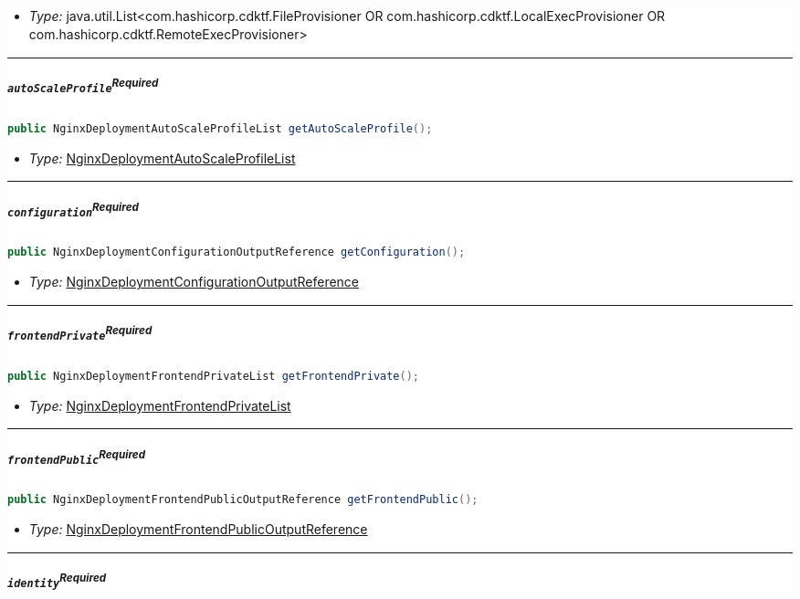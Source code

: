 - *Type:* java.util.List<com.hashicorp.cdktf.FileProvisioner OR com.hashicorp.cdktf.LocalExecProvisioner OR com.hashicorp.cdktf.RemoteExecProvisioner>

---

##### `autoScaleProfile`<sup>Required</sup> <a name="autoScaleProfile" id="@cdktf/provider-azurerm.nginxDeployment.NginxDeployment.property.autoScaleProfile"></a>

```java
public NginxDeploymentAutoScaleProfileList getAutoScaleProfile();
```

- *Type:* <a href="#@cdktf/provider-azurerm.nginxDeployment.NginxDeploymentAutoScaleProfileList">NginxDeploymentAutoScaleProfileList</a>

---

##### `configuration`<sup>Required</sup> <a name="configuration" id="@cdktf/provider-azurerm.nginxDeployment.NginxDeployment.property.configuration"></a>

```java
public NginxDeploymentConfigurationOutputReference getConfiguration();
```

- *Type:* <a href="#@cdktf/provider-azurerm.nginxDeployment.NginxDeploymentConfigurationOutputReference">NginxDeploymentConfigurationOutputReference</a>

---

##### `frontendPrivate`<sup>Required</sup> <a name="frontendPrivate" id="@cdktf/provider-azurerm.nginxDeployment.NginxDeployment.property.frontendPrivate"></a>

```java
public NginxDeploymentFrontendPrivateList getFrontendPrivate();
```

- *Type:* <a href="#@cdktf/provider-azurerm.nginxDeployment.NginxDeploymentFrontendPrivateList">NginxDeploymentFrontendPrivateList</a>

---

##### `frontendPublic`<sup>Required</sup> <a name="frontendPublic" id="@cdktf/provider-azurerm.nginxDeployment.NginxDeployment.property.frontendPublic"></a>

```java
public NginxDeploymentFrontendPublicOutputReference getFrontendPublic();
```

- *Type:* <a href="#@cdktf/provider-azurerm.nginxDeployment.NginxDeploymentFrontendPublicOutputReference">NginxDeploymentFrontendPublicOutputReference</a>

---

##### `identity`<sup>Required</sup> <a name="identity" id="@cdktf/provider-azurerm.nginxDeployment.NginxDeployment.property.identity"></a>

